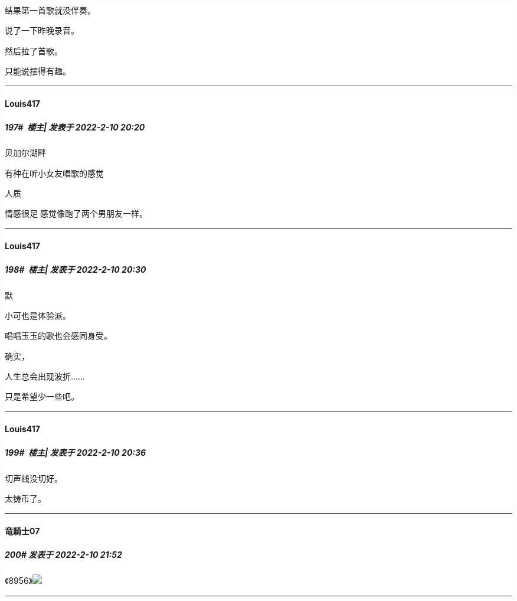 结果第一首歌就没伴奏。

说了一下昨晚录音。

然后拉了首歌。

只能说摆得有趣。



*****

####  Louis417  
##### 197#         楼主| 发表于 2022-2-10 20:20

贝加尔湖畔

有种在听小女友唱歌的感觉

人质

情感很足 感觉像跑了两个男朋友一样。



*****

####  Louis417  
##### 198#         楼主| 发表于 2022-2-10 20:30

默

小可也是体验派。

唱唱玉玉的歌也会感同身受。

确实，

人生总会出现波折……

只是希望少一些吧。

*****

####  Louis417  
##### 199#         楼主| 发表于 2022-2-10 20:36

切声线没切好。

太铸币了。



*****

####  竜騎士07  
##### 200#       发表于 2022-2-10 21:52

《8956》<img src="https://static.saraba1st.com/image/smiley/face2017/067.png" referrerpolicy="no-referrer">

*****
